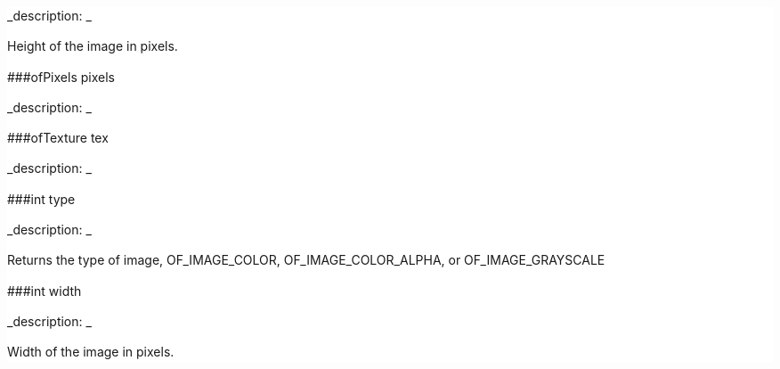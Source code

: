 

_description: _


Height of the image in pixels.









###ofPixels pixels



_description: _










###ofTexture tex



_description: _










###int type



_description: _


Returns the type of image, OF_IMAGE_COLOR, OF_IMAGE_COLOR_ALPHA, or OF_IMAGE_GRAYSCALE









###int width



_description: _


Width of the image in pixels.









